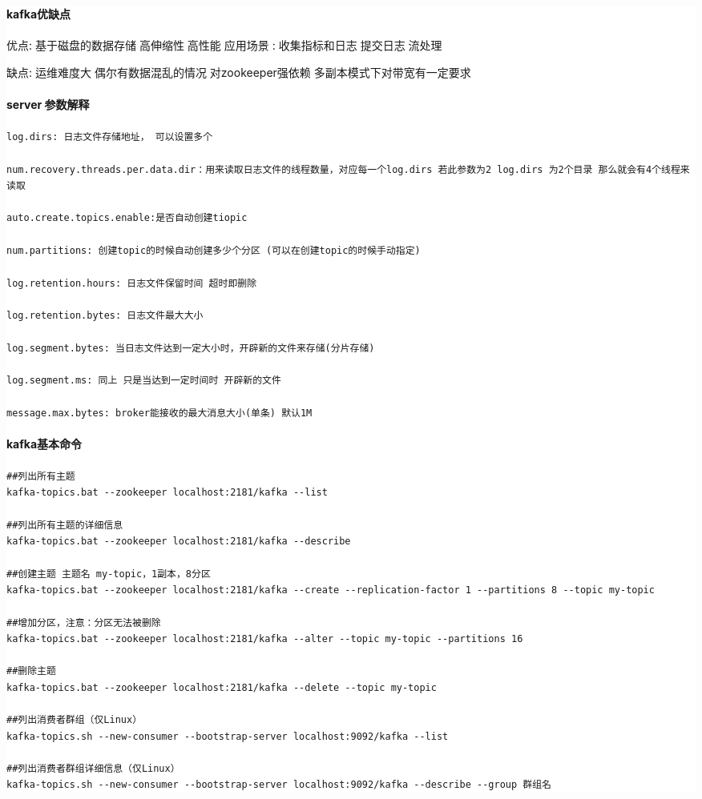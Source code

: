 #### kafka优缺点

优点: 基于磁盘的数据存储 高伸缩性 高性能 应用场景 :  收集指标和日志  提交日志  流处理

缺点: 运维难度大 偶尔有数据混乱的情况 对zookeeper强依赖 多副本模式下对带宽有一定要求

#### server 参数解释

```
log.dirs: 日志文件存储地址， 可以设置多个

num.recovery.threads.per.data.dir：用来读取日志文件的线程数量，对应每一个log.dirs 若此参数为2 log.dirs 为2个目录 那么就会有4个线程来读取

auto.create.topics.enable:是否自动创建tiopic

num.partitions: 创建topic的时候自动创建多少个分区 (可以在创建topic的时候手动指定)

log.retention.hours: 日志文件保留时间 超时即删除

log.retention.bytes: 日志文件最大大小

log.segment.bytes: 当日志文件达到一定大小时，开辟新的文件来存储(分片存储)

log.segment.ms: 同上 只是当达到一定时间时 开辟新的文件

message.max.bytes: broker能接收的最大消息大小(单条) 默认1M
```

#### kafka基本命令

```shell
##列出所有主题 
kafka-topics.bat --zookeeper localhost:2181/kafka --list

##列出所有主题的详细信息 
kafka-topics.bat --zookeeper localhost:2181/kafka --describe

##创建主题 主题名 my-topic，1副本，8分区 
kafka-topics.bat --zookeeper localhost:2181/kafka --create --replication-factor 1 --partitions 8 --topic my-topic

##增加分区，注意：分区无法被删除 
kafka-topics.bat --zookeeper localhost:2181/kafka --alter --topic my-topic --partitions 16

##删除主题 
kafka-topics.bat --zookeeper localhost:2181/kafka --delete --topic my-topic

##列出消费者群组（仅Linux） 
kafka-topics.sh --new-consumer --bootstrap-server localhost:9092/kafka --list

##列出消费者群组详细信息（仅Linux） 
kafka-topics.sh --new-consumer --bootstrap-server localhost:9092/kafka --describe --group 群组名 

```
